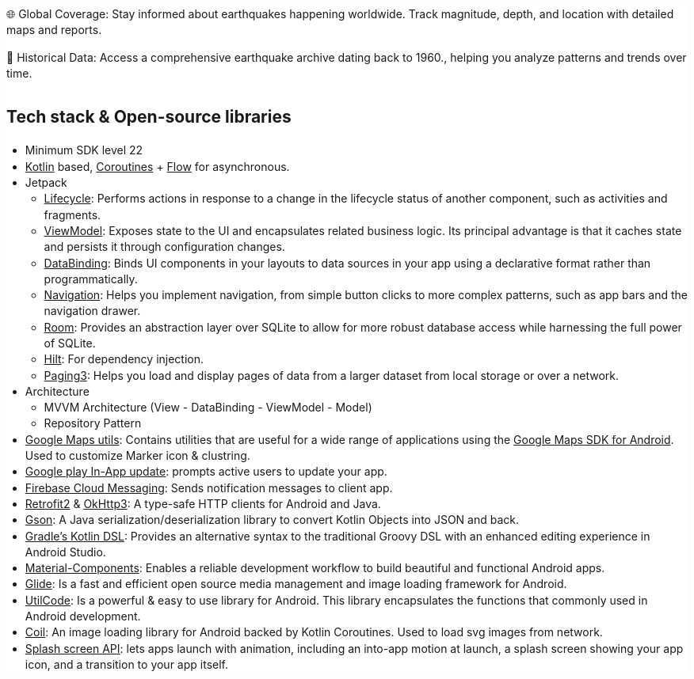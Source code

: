 🌐 Global Coverage: Stay informed about earthquakes happening worldwide. Track magnitude, depth, and location with detailed maps and reports.

📅 Historical Data: Access a comprehensive earthquake archive dating back to 1960., helping you analyze patterns and trends over time.

## Tech stack & Open-source libraries

- Minimum SDK level 22
- [Kotlin](https://kotlinlang.org/) based, [Coroutines](https://developer.android.com/kotlin/coroutines) + [Flow](https://developer.android.com/kotlin/flow) for asynchronous.
- Jetpack
  - [Lifecycle](https://developer.android.com/jetpack/androidx/releases/lifecycle): Performs actions in response to a change in the lifecycle status of another component, such as activities and fragments.
  - [ViewModel](https://developer.android.com/topic/libraries/architecture/viewmodel): Exposes state to the UI and encapsulates related business logic. Its principal advantage is that it caches state and persists it through configuration changes.
  - [DataBinding](https://developer.android.com/jetpack/androidx/releases/databinding): Binds UI components in your layouts to data sources in your app using a declarative format rather than programmatically.
  - [Navigation](https://developer.android.com/guide/navigation): Helps you implement navigation, from simple button clicks to more complex patterns, such as app bars and the navigation drawer.
  - [Room](https://developer.android.com/jetpack/androidx/releases/room): Provides an abstraction layer over SQLite to allow for more robust database access while harnessing the full power of SQLite.
  - [Hilt](https://developer.android.com/training/dependency-injection/hilt-android): For dependency injection.
  - [Paging3](https://developer.android.com/topic/libraries/architecture/paging/v3-overview): Helps you load and display pages of data from a larger dataset from local storage or over a network.
- Architecture
  - MVVM Architecture (View - DataBinding - ViewModel - Model)
  - Repository Pattern
- [Google Maps utils](https://github.com/googlemaps/android-maps-utils): Contains utilities that are useful for a wide range of applications using the [Google Maps SDK for Android](https://developers.google.com/maps/documentation/android-sdk). Used to customize Marker icon & clustring.
- [Google play In-App update](https://developer.android.com/guide/playcore/in-app-updates): prompts active users to update your app.
- [Firebase Cloud Messaging](https://firebase.google.com/docs/cloud-messaging): Sends notification messages to client app.
- [Retrofit2](https://square.github.io/retrofit) & [OkHttp3](https://square.github.io/okhttp/): A type-safe HTTP clients for Android and Java.
- [Gson](https://github.com/google/gson): A Java serialization/deserialization library to convert Kotlin Objects into JSON and back.
- [Gradle’s Kotlin DSL](https://developer.android.com/build/migrate-to-kotlin-dsl): Provides an alternative syntax to the traditional Groovy DSL with an enhanced editing experience in Android Studio.
- [Material-Components](https://github.com/material-components/material-components-android): Enables a reliable development workflow to build beautiful and functional Android apps.
- [Glide](https://github.com/bumptech/glide): Is a fast and efficient open source media management and image loading framework for Android.
- [UtilCode](https://github.com/Blankj/AndroidUtilCode): Is a powerful & easy to use library for Android. This library encapsulates the functions that commonly used in Android development.
- [Coil](https://coil-kt.github.io/coil/): An image loading library for Android backed by Kotlin Coroutines. Used to load svg images from network.
- [Splash screen API](https://developer.android.com/develop/ui/views/launch/splash-screen): lets apps launch with animation, including an into-app motion at launch, a splash screen showing your app icon, and a transition to your app itself.
